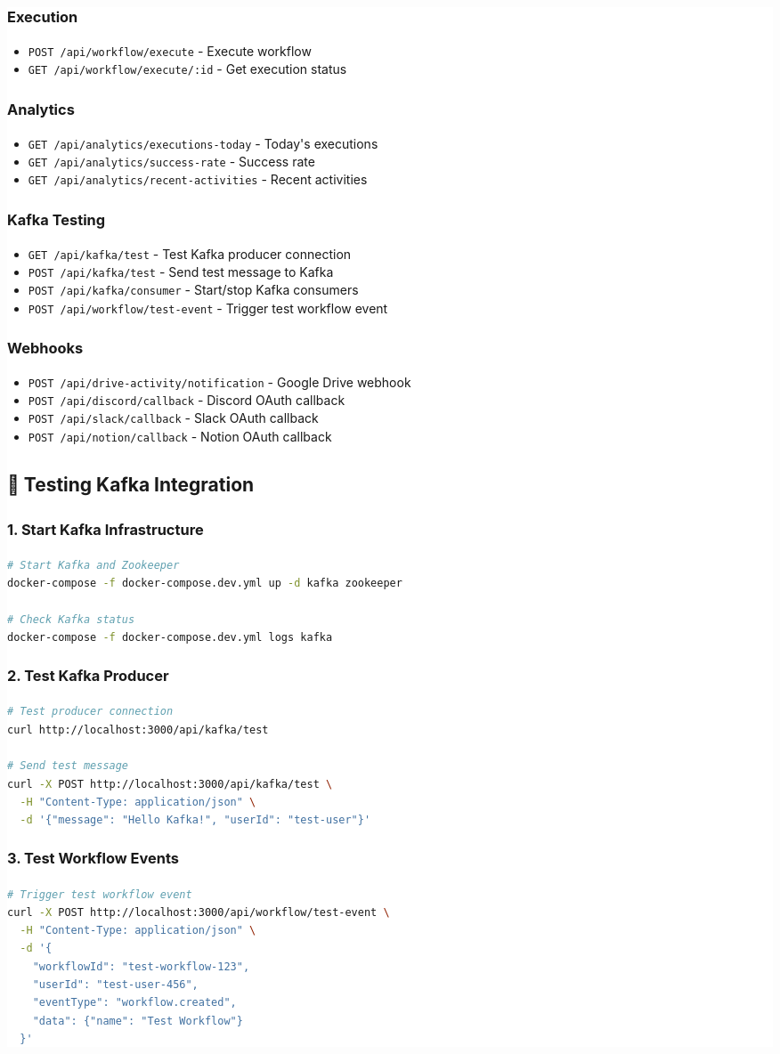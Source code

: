### Execution
- `POST /api/workflow/execute` - Execute workflow
- `GET /api/workflow/execute/:id` - Get execution status

### Analytics
- `GET /api/analytics/executions-today` - Today's executions
- `GET /api/analytics/success-rate` - Success rate
- `GET /api/analytics/recent-activities` - Recent activities

### Kafka Testing
- `GET /api/kafka/test` - Test Kafka producer connection
- `POST /api/kafka/test` - Send test message to Kafka
- `POST /api/kafka/consumer` - Start/stop Kafka consumers
- `POST /api/workflow/test-event` - Trigger test workflow event

### Webhooks
- `POST /api/drive-activity/notification` - Google Drive webhook
- `POST /api/discord/callback` - Discord OAuth callback
- `POST /api/slack/callback` - Slack OAuth callback
- `POST /api/notion/callback` - Notion OAuth callback

## 🧪 Testing Kafka Integration

### 1. Start Kafka Infrastructure
```bash
# Start Kafka and Zookeeper
docker-compose -f docker-compose.dev.yml up -d kafka zookeeper

# Check Kafka status
docker-compose -f docker-compose.dev.yml logs kafka
```

### 2. Test Kafka Producer
```bash
# Test producer connection
curl http://localhost:3000/api/kafka/test

# Send test message
curl -X POST http://localhost:3000/api/kafka/test \
  -H "Content-Type: application/json" \
  -d '{"message": "Hello Kafka!", "userId": "test-user"}'
```

### 3. Test Workflow Events
```bash
# Trigger test workflow event
curl -X POST http://localhost:3000/api/workflow/test-event \
  -H "Content-Type: application/json" \
  -d '{
    "workflowId": "test-workflow-123",
    "userId": "test-user-456",
    "eventType": "workflow.created",
    "data": {"name": "Test Workflow"}
  }'
```
